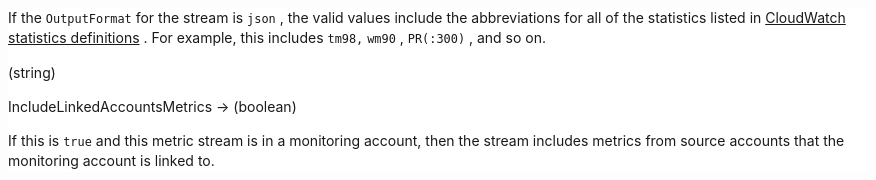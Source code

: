 If the `OutputFormat` for the stream is `json` , the valid values include the abbreviations for all of the statistics listed in [CloudWatch statistics definitions](https://docs.aws.amazon.com/AmazonCloudWatch/latest/monitoring/Statistics-definitions.html.html) . For example, this includes `tm98,` `wm90` , `PR(:300)` , and so on.

(string)

IncludeLinkedAccountsMetrics -> (boolean)

If this is `true` and this metric stream is in a monitoring account, then the stream includes metrics from source accounts that the monitoring account is linked to.